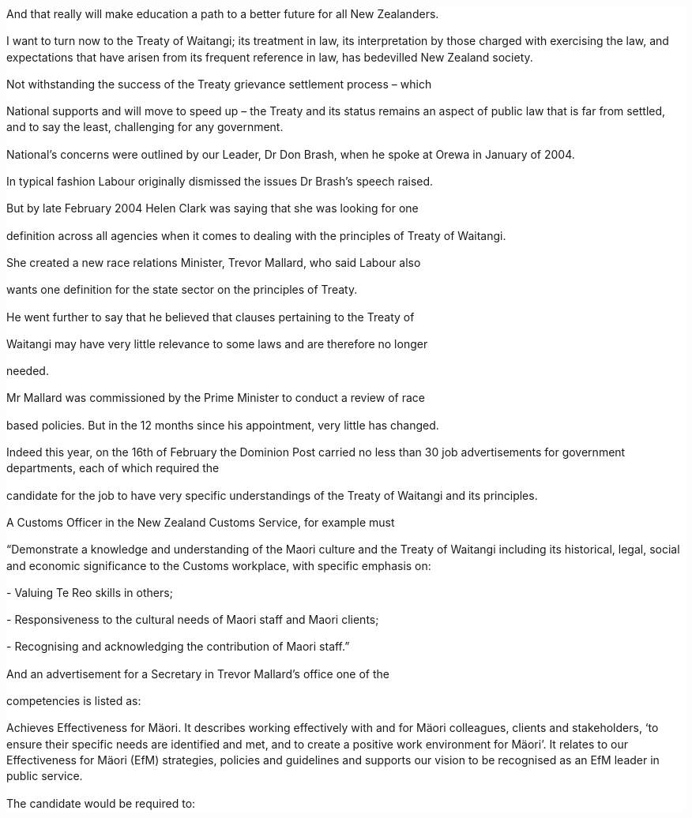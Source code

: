 And that really will make education a path to a better future for all New Zealanders.

I want to turn now to the Treaty of Waitangi; its treatment in law, its interpretation by those charged with exercising the law, and expectations that have arisen from its frequent reference in law, has bedevilled New Zealand society.

Not withstanding the success of the Treaty grievance settlement process – which

National supports and will move to speed up – the Treaty and its status remains an aspect of public law that is far from settled, and to say the least, challenging for any government.

National’s concerns were outlined by our Leader, Dr Don Brash, when he spoke at Orewa in January of 2004.

In typical fashion Labour originally dismissed the issues Dr Brash’s speech raised.

But by late February 2004 Helen Clark was saying that she was looking for one

definition across all agencies when it comes to dealing with the principles of Treaty of Waitangi.

She created a new race relations Minister, Trevor Mallard, who said Labour also

wants one definition for the state sector on the principles of Treaty.

He went further to say that he believed that clauses pertaining to the Treaty of

Waitangi may have very little relevance to some laws and are therefore no longer

needed.

Mr Mallard was commissioned by the Prime Minister to conduct a review of race

based policies. But in the 12 months since his appointment, very little has changed.

Indeed this year, on the 16th of February the Dominion Post carried no less than 30 job advertisements for government departments, each of which required the

candidate for the job to have very specific understandings of the Treaty of Waitangi and its principles.

A Customs Officer in the New Zealand Customs Service, for example must

“Demonstrate a knowledge and understanding of the Maori culture and the Treaty of Waitangi including its historical, legal, social and economic significance to the Customs workplace, with specific emphasis on:

\- Valuing Te Reo skills in others;

\- Responsiveness to the cultural needs of Maori staff and Maori clients;

\- Recognising and acknowledging the contribution of Maori staff.”

And an advertisement for a Secretary in Trevor Mallard’s office one of the

competencies is listed as:

Achieves Effectiveness for Mäori. It describes working effectively with and for Mäori colleagues, clients and stakeholders, ‘to ensure their specific needs are identified and met, and to create a positive work environment for Mäori’. It relates to our Effectiveness for Mäori (EfM) strategies, policies and guidelines and supports our vision to be recognised as an EfM leader in public service.

The candidate would be required to:
